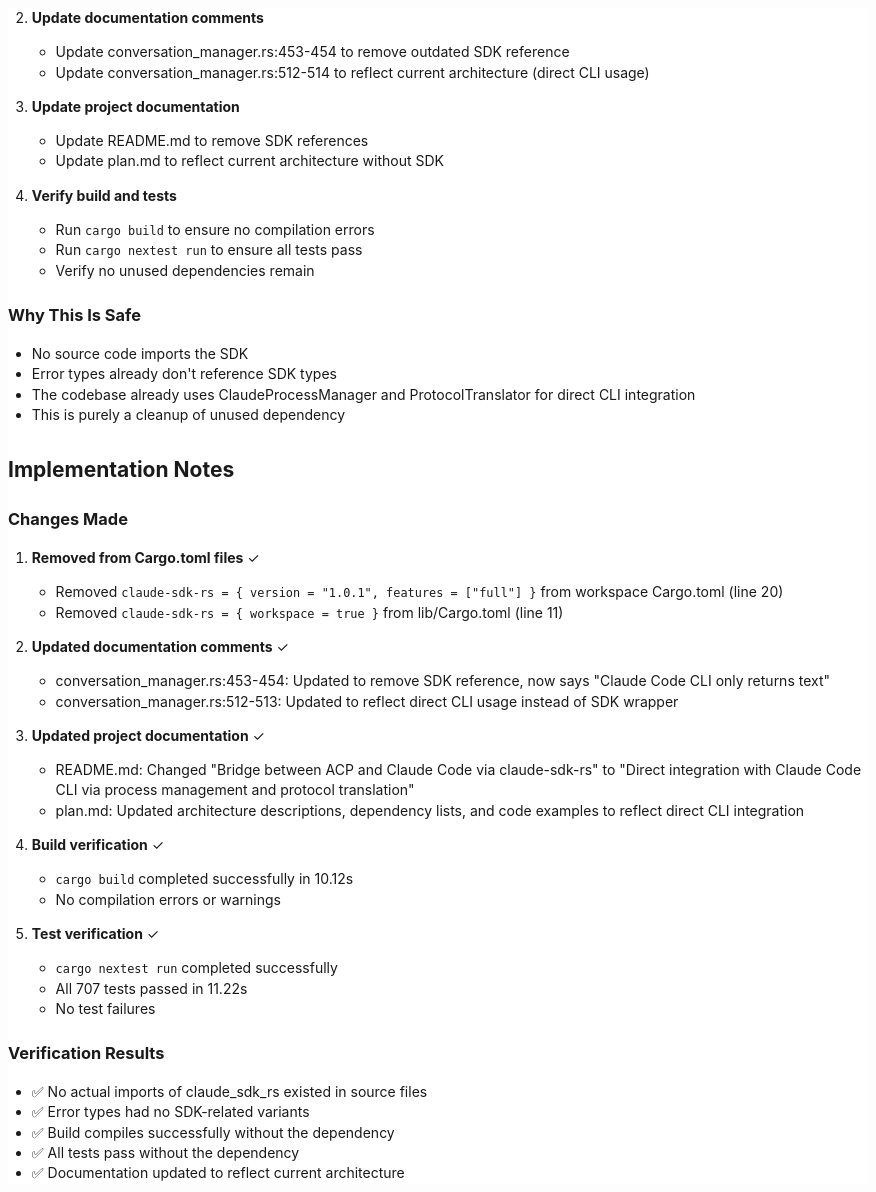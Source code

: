 2. **Update documentation comments**
   - Update conversation_manager.rs:453-454 to remove outdated SDK reference
   - Update conversation_manager.rs:512-514 to reflect current architecture (direct CLI usage)

3. **Update project documentation**
   - Update README.md to remove SDK references
   - Update plan.md to reflect current architecture without SDK

4. **Verify build and tests**
   - Run `cargo build` to ensure no compilation errors
   - Run `cargo nextest run` to ensure all tests pass
   - Verify no unused dependencies remain

### Why This Is Safe
- No source code imports the SDK
- Error types already don't reference SDK types
- The codebase already uses ClaudeProcessManager and ProtocolTranslator for direct CLI integration
- This is purely a cleanup of unused dependency




## Implementation Notes

### Changes Made

1. **Removed from Cargo.toml files** ✓
   - Removed `claude-sdk-rs = { version = "1.0.1", features = ["full"] }` from workspace Cargo.toml (line 20)
   - Removed `claude-sdk-rs = { workspace = true }` from lib/Cargo.toml (line 11)

2. **Updated documentation comments** ✓
   - conversation_manager.rs:453-454: Updated to remove SDK reference, now says "Claude Code CLI only returns text"
   - conversation_manager.rs:512-513: Updated to reflect direct CLI usage instead of SDK wrapper

3. **Updated project documentation** ✓
   - README.md: Changed "Bridge between ACP and Claude Code via claude-sdk-rs" to "Direct integration with Claude Code CLI via process management and protocol translation"
   - plan.md: Updated architecture descriptions, dependency lists, and code examples to reflect direct CLI integration

4. **Build verification** ✓
   - `cargo build` completed successfully in 10.12s
   - No compilation errors or warnings

5. **Test verification** ✓
   - `cargo nextest run` completed successfully
   - All 707 tests passed in 11.22s
   - No test failures

### Verification Results

- ✅ No actual imports of claude_sdk_rs existed in source files
- ✅ Error types had no SDK-related variants
- ✅ Build compiles successfully without the dependency
- ✅ All tests pass without the dependency
- ✅ Documentation updated to reflect current architecture
